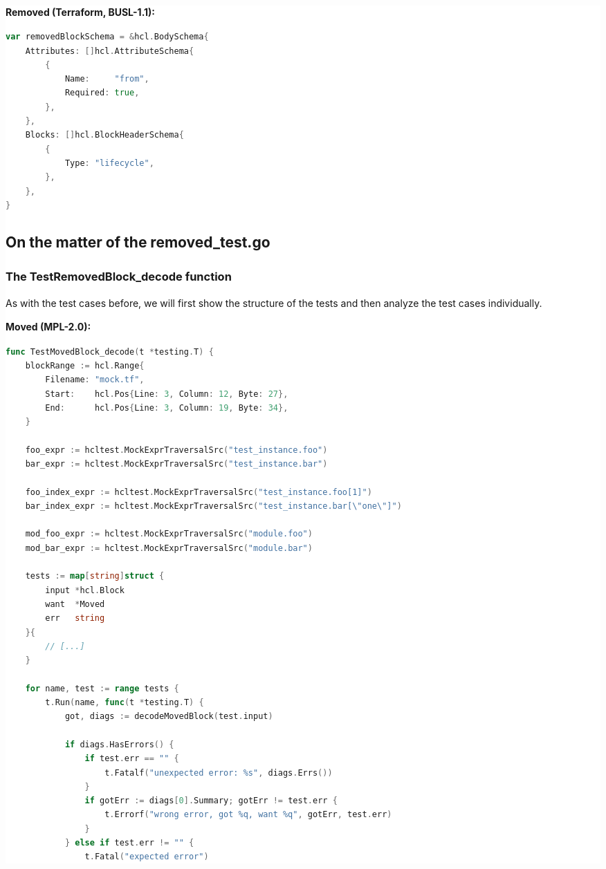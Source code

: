 **Removed (Terraform, BUSL-1.1):**

```go
var removedBlockSchema = &hcl.BodySchema{
	Attributes: []hcl.AttributeSchema{
		{
			Name:     "from",
			Required: true,
		},
	},
	Blocks: []hcl.BlockHeaderSchema{
		{
			Type: "lifecycle",
		},
	},
}
```

## On the matter of the removed_test.go

### The TestRemovedBlock_decode function

As with the test cases before, we will first show the structure of the tests and then analyze the test cases individually.

**Moved (MPL-2.0):**

```go
func TestMovedBlock_decode(t *testing.T) {
	blockRange := hcl.Range{
		Filename: "mock.tf",
		Start:    hcl.Pos{Line: 3, Column: 12, Byte: 27},
		End:      hcl.Pos{Line: 3, Column: 19, Byte: 34},
	}

	foo_expr := hcltest.MockExprTraversalSrc("test_instance.foo")
	bar_expr := hcltest.MockExprTraversalSrc("test_instance.bar")

	foo_index_expr := hcltest.MockExprTraversalSrc("test_instance.foo[1]")
	bar_index_expr := hcltest.MockExprTraversalSrc("test_instance.bar[\"one\"]")

	mod_foo_expr := hcltest.MockExprTraversalSrc("module.foo")
	mod_bar_expr := hcltest.MockExprTraversalSrc("module.bar")

	tests := map[string]struct {
		input *hcl.Block
		want  *Moved
		err   string
	}{
		// [...]
	}

	for name, test := range tests {
		t.Run(name, func(t *testing.T) {
			got, diags := decodeMovedBlock(test.input)

			if diags.HasErrors() {
				if test.err == "" {
					t.Fatalf("unexpected error: %s", diags.Errs())
				}
				if gotErr := diags[0].Summary; gotErr != test.err {
					t.Errorf("wrong error, got %q, want %q", gotErr, test.err)
				}
			} else if test.err != "" {
				t.Fatal("expected error")
```